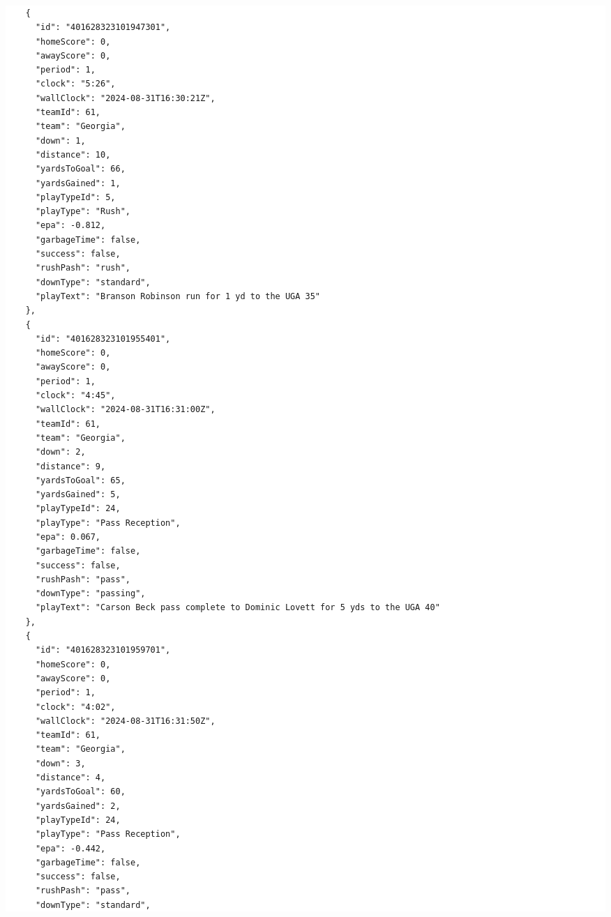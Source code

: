         {
          "id": "401628323101947301",
          "homeScore": 0,
          "awayScore": 0,
          "period": 1,
          "clock": "5:26",
          "wallClock": "2024-08-31T16:30:21Z",
          "teamId": 61,
          "team": "Georgia",
          "down": 1,
          "distance": 10,
          "yardsToGoal": 66,
          "yardsGained": 1,
          "playTypeId": 5,
          "playType": "Rush",
          "epa": -0.812,
          "garbageTime": false,
          "success": false,
          "rushPash": "rush",
          "downType": "standard",
          "playText": "Branson Robinson run for 1 yd to the UGA 35"
        },
        {
          "id": "401628323101955401",
          "homeScore": 0,
          "awayScore": 0,
          "period": 1,
          "clock": "4:45",
          "wallClock": "2024-08-31T16:31:00Z",
          "teamId": 61,
          "team": "Georgia",
          "down": 2,
          "distance": 9,
          "yardsToGoal": 65,
          "yardsGained": 5,
          "playTypeId": 24,
          "playType": "Pass Reception",
          "epa": 0.067,
          "garbageTime": false,
          "success": false,
          "rushPash": "pass",
          "downType": "passing",
          "playText": "Carson Beck pass complete to Dominic Lovett for 5 yds to the UGA 40"
        },
        {
          "id": "401628323101959701",
          "homeScore": 0,
          "awayScore": 0,
          "period": 1,
          "clock": "4:02",
          "wallClock": "2024-08-31T16:31:50Z",
          "teamId": 61,
          "team": "Georgia",
          "down": 3,
          "distance": 4,
          "yardsToGoal": 60,
          "yardsGained": 2,
          "playTypeId": 24,
          "playType": "Pass Reception",
          "epa": -0.442,
          "garbageTime": false,
          "success": false,
          "rushPash": "pass",
          "downType": "standard",